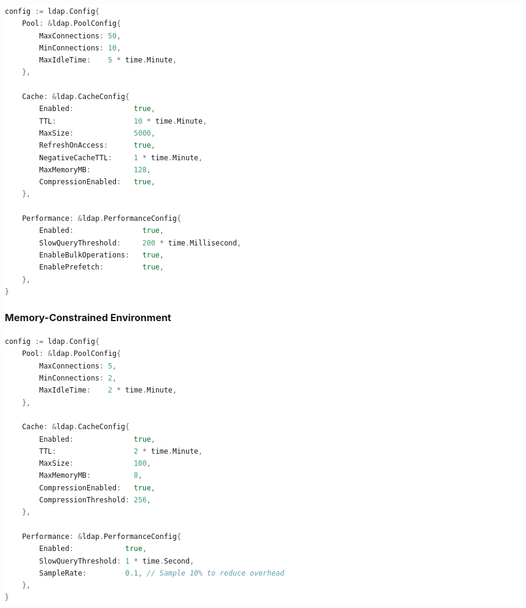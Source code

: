 ```go
config := ldap.Config{
    Pool: &ldap.PoolConfig{
        MaxConnections: 50,
        MinConnections: 10,
        MaxIdleTime:    5 * time.Minute,
    },
    
    Cache: &ldap.CacheConfig{
        Enabled:              true,
        TTL:                  10 * time.Minute,
        MaxSize:              5000,
        RefreshOnAccess:      true,
        NegativeCacheTTL:     1 * time.Minute,
        MaxMemoryMB:          128,
        CompressionEnabled:   true,
    },
    
    Performance: &ldap.PerformanceConfig{
        Enabled:                true,
        SlowQueryThreshold:     200 * time.Millisecond,
        EnableBulkOperations:   true,
        EnablePrefetch:         true,
    },
}
```

### Memory-Constrained Environment

```go
config := ldap.Config{
    Pool: &ldap.PoolConfig{
        MaxConnections: 5,
        MinConnections: 2,
        MaxIdleTime:    2 * time.Minute,
    },
    
    Cache: &ldap.CacheConfig{
        Enabled:              true,
        TTL:                  2 * time.Minute,
        MaxSize:              100,
        MaxMemoryMB:          8,
        CompressionEnabled:   true,
        CompressionThreshold: 256,
    },
    
    Performance: &ldap.PerformanceConfig{
        Enabled:            true,
        SlowQueryThreshold: 1 * time.Second,
        SampleRate:         0.1, // Sample 10% to reduce overhead
    },
}
```
